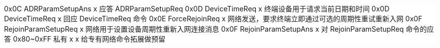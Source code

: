    <tr>
      <td>0x0C</td>
      <td class="td-cmd">ADRParamSetupAns</td>
      <td>x</td>
      <td></td>
      <td class="td-cmd-desc">应答 ADRParamSetupReq</td>
   </tr>
   <tr>
      <td>0x0D</td>
      <td class="td-cmd">DeviceTimeReq</td>
      <td>x</td>
      <td></td>
      <td class="td-cmd-desc">终端设备用于请求当前日期和时间</td>
   </tr>
   <tr>
      <td>0x0D</td>
      <td class="td-cmd">DeviceTimeReq</td>
      <td></td>
      <td>x</td>
      <td class="td-cmd-desc">回应 DeviceTimeReq 命令</td>
   </tr>
   <tr>
      <td>0x0E</td>
      <td class="td-cmd">ForceRejoinReq</td>
      <td></td>
      <td>x</td>
      <td class="td-cmd-desc">网络发送，要求终端立即通过可选的周期性重试重新入网</td>
   </tr>
   <tr>
      <td>0x0F</td>
      <td class="td-cmd">RejoinParamSetupReq</td>
      <td></td>
      <td>x</td>
      <td class="td-cmd-desc">网络用于设置设备周期性重新入网连接消息</td>
   </tr>
   <tr>
      <td>0x0F</td>
      <td class="td-cmd">RejoinParamSetupAns</td>
      <td>x</td>
      <td></td>
      <td class="td-cmd-desc">对 RejoinParamSetupReq 命令的应答</td>
   </tr>
   <tr>
      <td>0x80~0xFF</td>
      <td>私有</td>
      <td>x</td>
      <td>x</td>
      <td class="td-cmd-desc">给专有网络命令拓展做预留</td>
   </tr>
</table>
